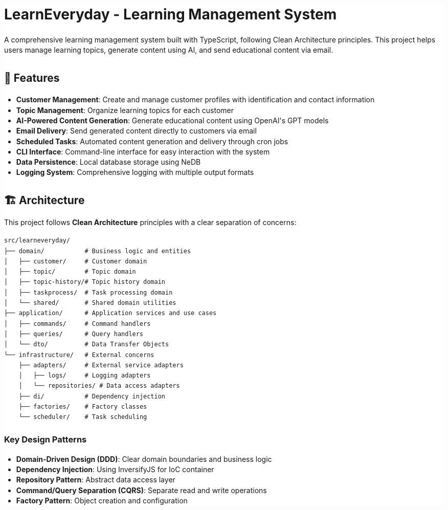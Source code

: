 # LearnEveryday - Learning Management System

A comprehensive learning management system built with TypeScript, following Clean Architecture principles. This project helps users manage learning topics, generate content using AI, and send educational content via email.

## 🚀 Features

- **Customer Management**: Create and manage customer profiles with identification and contact information
- **Topic Management**: Organize learning topics for each customer
- **AI-Powered Content Generation**: Generate educational content using OpenAI's GPT models
- **Email Delivery**: Send generated content directly to customers via email
- **Scheduled Tasks**: Automated content generation and delivery through cron jobs
- **CLI Interface**: Command-line interface for easy interaction with the system
- **Data Persistence**: Local database storage using NeDB
- **Logging System**: Comprehensive logging with multiple output formats

## 🏗️ Architecture

This project follows **Clean Architecture** principles with a clear separation of concerns:

```
src/learneveryday/
├── domain/           # Business logic and entities
│   ├── customer/     # Customer domain
│   ├── topic/        # Topic domain
│   ├── topic-history/# Topic history domain
│   ├── taskprocess/  # Task processing domain
│   └── shared/       # Shared domain utilities
├── application/      # Application services and use cases
│   ├── commands/     # Command handlers
│   ├── queries/      # Query handlers
│   └── dto/          # Data Transfer Objects
└── infrastructure/   # External concerns
    ├── adapters/     # External service adapters
    │   ├── logs/     # Logging adapters
    │   └── repositories/ # Data access adapters
    ├── di/           # Dependency injection
    ├── factories/    # Factory classes
    └── scheduler/    # Task scheduling
```

### Key Design Patterns

- **Domain-Driven Design (DDD)**: Clear domain boundaries and business logic
- **Dependency Injection**: Using InversifyJS for IoC container
- **Repository Pattern**: Abstract data access layer
- **Command/Query Separation (CQRS)**: Separate read and write operations
- **Factory Pattern**: Object creation and configuration
